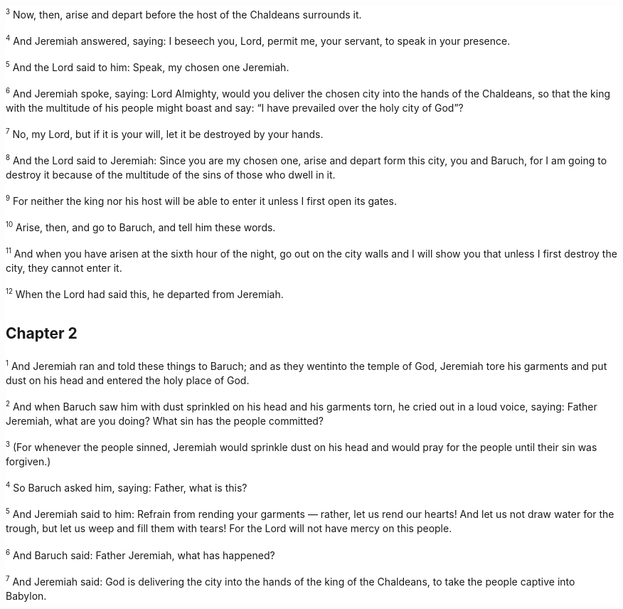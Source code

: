 <span id="v1_3"><sup><small>3</small></sup></span>   Now, then, arise and depart before the host of the Chaldeans surrounds it.

<span id="v1_4"><sup><small>4</small></sup></span>  And Jeremiah answered, saying: I beseech you, Lord, permit me, your servant, to speak in your presence.

<span id="v1_5"><sup><small>5</small></sup></span>  And the Lord said to him: Speak, my chosen one Jeremiah.

<span id="v1_6"><sup><small>6</small></sup></span>  And Jeremiah spoke, saying: Lord Almighty, would you deliver the chosen city into the hands of the Chaldeans, so that the king with the multitude of his people might boast and say: “I have prevailed over the holy city of God”?

<span id="v1_7"><sup><small>7</small></sup></span>   No, my Lord, but if it is your will, let it be destroyed by your hands.

<span id="v1_8"><sup><small>8</small></sup></span>  And the Lord said to Jeremiah: Since you are my chosen one, arise and depart form this city, you and Baruch, for I am going to destroy it because of the multitude of the sins of those who dwell in it.

<span id="v1_9"><sup><small>9</small></sup></span>   For neither the king nor his host will be able to enter it unless I first open its gates.

<span id="v1_10"><sup><small>10</small></sup></span>   Arise, then, and go to Baruch, and tell him these words.

<span id="v1_11"><sup><small>11</small></sup></span>   And when you have arisen at the sixth hour of the night, go out on the city walls and I will show you that unless I first destroy the city, they cannot enter it.

<span id="v1_12"><sup><small>12</small></sup></span>  When the Lord had said this, he departed from Jeremiah.

## Chapter 2


<span id="v2_1"><sup><small>1</small></sup></span>  And Jeremiah ran and told these things to Baruch; and as they wentinto the temple of God, Jeremiah tore his garments and put dust on his head and entered the holy place of God.

<span id="v2_2"><sup><small>2</small></sup></span>  And when Baruch saw him with dust sprinkled on his head and his garments torn, he cried out in a loud voice, saying: Father Jeremiah, what are you doing? What sin has the people committed?

<span id="v2_3"><sup><small>3</small></sup></span>  (For whenever the people sinned, Jeremiah would sprinkle dust on his head and would pray for the people until their sin was forgiven.)

<span id="v2_4"><sup><small>4</small></sup></span>  So Baruch asked him, saying: Father, what is this?

<span id="v2_5"><sup><small>5</small></sup></span>  And Jeremiah said to him: Refrain from rending your garments — rather, let us rend our hearts! And let us not draw water for the trough, but let us weep and fill them with tears! For the Lord will not have mercy on this people.

<span id="v2_6"><sup><small>6</small></sup></span>  And Baruch said: Father Jeremiah, what has happened?

<span id="v2_7"><sup><small>7</small></sup></span>  And Jeremiah said: God is delivering the city into the hands of the king of the Chaldeans, to take the people captive into Babylon.
